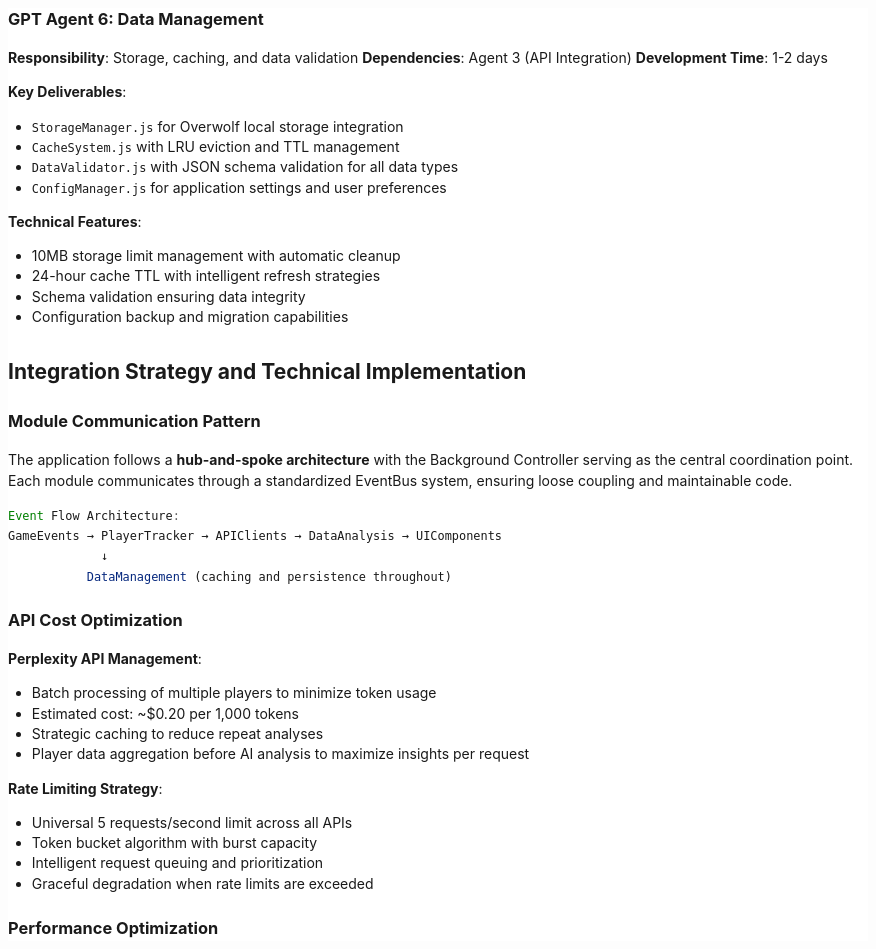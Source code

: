 
### GPT Agent 6: Data Management

**Responsibility**: Storage, caching, and data validation
**Dependencies**: Agent 3 (API Integration)
**Development Time**: 1-2 days

**Key Deliverables**:

- `StorageManager.js` for Overwolf local storage integration
- `CacheSystem.js` with LRU eviction and TTL management
- `DataValidator.js` with JSON schema validation for all data types
- `ConfigManager.js` for application settings and user preferences

**Technical Features**:

- 10MB storage limit management with automatic cleanup
- 24-hour cache TTL with intelligent refresh strategies
- Schema validation ensuring data integrity
- Configuration backup and migration capabilities


## Integration Strategy and Technical Implementation

### Module Communication Pattern

The application follows a **hub-and-spoke architecture** with the Background Controller serving as the central coordination point. Each module communicates through a standardized EventBus system, ensuring loose coupling and maintainable code.

```javascript
Event Flow Architecture:
GameEvents → PlayerTracker → APIClients → DataAnalysis → UIComponents
             ↓
           DataManagement (caching and persistence throughout)
```


### API Cost Optimization

**Perplexity API Management**:

- Batch processing of multiple players to minimize token usage
- Estimated cost: ~\$0.20 per 1,000 tokens
- Strategic caching to reduce repeat analyses
- Player data aggregation before AI analysis to maximize insights per request

**Rate Limiting Strategy**:

- Universal 5 requests/second limit across all APIs
- Token bucket algorithm with burst capacity
- Intelligent request queuing and prioritization
- Graceful degradation when rate limits are exceeded


### Performance Optimization
